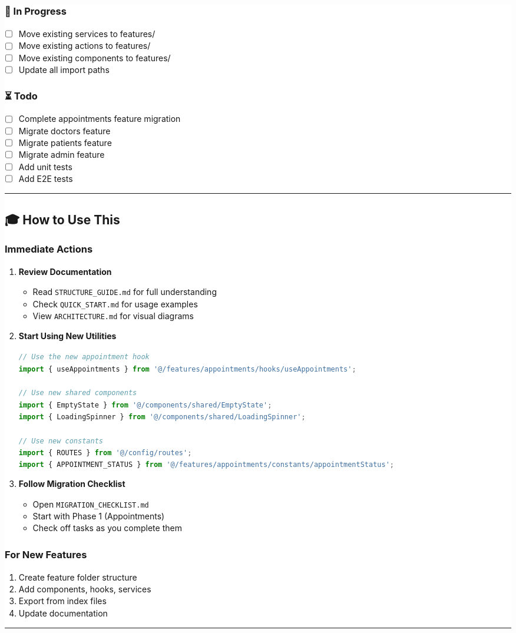 ### 🚧 In Progress
- [ ] Move existing services to features/
- [ ] Move existing actions to features/
- [ ] Move existing components to features/
- [ ] Update all import paths

### ⏳ Todo
- [ ] Complete appointments feature migration
- [ ] Migrate doctors feature
- [ ] Migrate patients feature
- [ ] Migrate admin feature
- [ ] Add unit tests
- [ ] Add E2E tests

---

## 🎓 How to Use This

### Immediate Actions

1. **Review Documentation**
   - Read `STRUCTURE_GUIDE.md` for full understanding
   - Check `QUICK_START.md` for usage examples
   - View `ARCHITECTURE.md` for visual diagrams

2. **Start Using New Utilities**
   ```javascript
   // Use the new appointment hook
   import { useAppointments } from '@/features/appointments/hooks/useAppointments';
   
   // Use new shared components
   import { EmptyState } from '@/components/shared/EmptyState';
   import { LoadingSpinner } from '@/components/shared/LoadingSpinner';
   
   // Use new constants
   import { ROUTES } from '@/config/routes';
   import { APPOINTMENT_STATUS } from '@/features/appointments/constants/appointmentStatus';
   ```

3. **Follow Migration Checklist**
   - Open `MIGRATION_CHECKLIST.md`
   - Start with Phase 1 (Appointments)
   - Check off tasks as you complete them

### For New Features

1. Create feature folder structure
2. Add components, hooks, services
3. Export from index files
4. Update documentation

---
